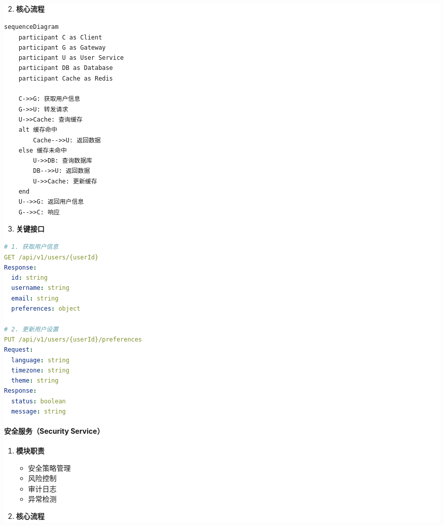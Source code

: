 2. **核心流程**

```mermaid
sequenceDiagram
    participant C as Client
    participant G as Gateway
    participant U as User Service
    participant DB as Database
    participant Cache as Redis
    
    C->>G: 获取用户信息
    G->>U: 转发请求
    U->>Cache: 查询缓存
    alt 缓存命中
        Cache-->>U: 返回数据
    else 缓存未命中
        U->>DB: 查询数据库
        DB-->>U: 返回数据
        U->>Cache: 更新缓存
    end
    U-->>G: 返回用户信息
    G-->>C: 响应
```

3. **关键接口**
```yaml
# 1. 获取用户信息
GET /api/v1/users/{userId}
Response:
  id: string
  username: string
  email: string
  preferences: object

# 2. 更新用户设置
PUT /api/v1/users/{userId}/preferences
Request:
  language: string
  timezone: string
  theme: string
Response:
  status: boolean
  message: string
```

#### 安全服务（Security Service）

1. **模块职责**
   - 安全策略管理
   - 风险控制
   - 审计日志
   - 异常检测

2. **核心流程**
